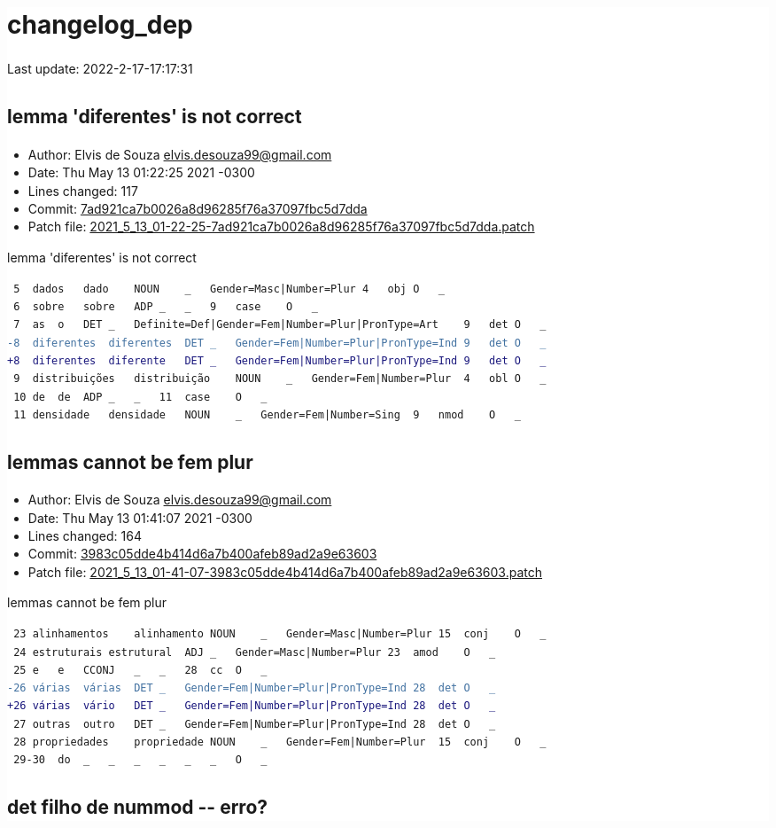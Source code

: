 # changelog_dep

Last update: 2022-2-17-17:17:31

## lemma 'diferentes' is not correct

* Author: Elvis de Souza <elvis.desouza99@gmail.com>
* Date:   Thu May 13 01:22:25 2021 -0300
* Lines changed: 117
* Commit: [7ad921ca7b0026a8d96285f76a37097fbc5d7dda](https://github.com/alvelvis/meu-mestrado/commit/7ad921ca7b0026a8d96285f76a37097fbc5d7dda)
* Patch file: [2021_5_13_01-22-25-7ad921ca7b0026a8d96285f76a37097fbc5d7dda.patch](patch_changelog_dep/2021_5_13_01-22-25-7ad921ca7b0026a8d96285f76a37097fbc5d7dda.patch)

lemma 'diferentes' is not correct

```diff
 5	dados	dado	NOUN	_	Gender=Masc|Number=Plur	4	obj	O	_
 6	sobre	sobre	ADP	_	_	9	case	O	_
 7	as	o	DET	_	Definite=Def|Gender=Fem|Number=Plur|PronType=Art	9	det	O	_
-8	diferentes	diferentes	DET	_	Gender=Fem|Number=Plur|PronType=Ind	9	det	O	_
+8	diferentes	diferente	DET	_	Gender=Fem|Number=Plur|PronType=Ind	9	det	O	_
 9	distribuições	distribuição	NOUN	_	Gender=Fem|Number=Plur	4	obl	O	_
 10	de	de	ADP	_	_	11	case	O	_
 11	densidade	densidade	NOUN	_	Gender=Fem|Number=Sing	9	nmod	O	_
```

## lemmas cannot be fem plur

* Author: Elvis de Souza <elvis.desouza99@gmail.com>
* Date:   Thu May 13 01:41:07 2021 -0300
* Lines changed: 164
* Commit: [3983c05dde4b414d6a7b400afeb89ad2a9e63603](https://github.com/alvelvis/meu-mestrado/commit/3983c05dde4b414d6a7b400afeb89ad2a9e63603)
* Patch file: [2021_5_13_01-41-07-3983c05dde4b414d6a7b400afeb89ad2a9e63603.patch](patch_changelog_dep/2021_5_13_01-41-07-3983c05dde4b414d6a7b400afeb89ad2a9e63603.patch)

lemmas cannot be fem plur

```diff
 23	alinhamentos	alinhamento	NOUN	_	Gender=Masc|Number=Plur	15	conj	O	_
 24	estruturais	estrutural	ADJ	_	Gender=Masc|Number=Plur	23	amod	O	_
 25	e	e	CCONJ	_	_	28	cc	O	_
-26	várias	várias	DET	_	Gender=Fem|Number=Plur|PronType=Ind	28	det	O	_
+26	várias	vário	DET	_	Gender=Fem|Number=Plur|PronType=Ind	28	det	O	_
 27	outras	outro	DET	_	Gender=Fem|Number=Plur|PronType=Ind	28	det	O	_
 28	propriedades	propriedade	NOUN	_	Gender=Fem|Number=Plur	15	conj	O	_
 29-30	do	_	_	_	_	_	_	O	_
```

## det filho de nummod -- erro?
